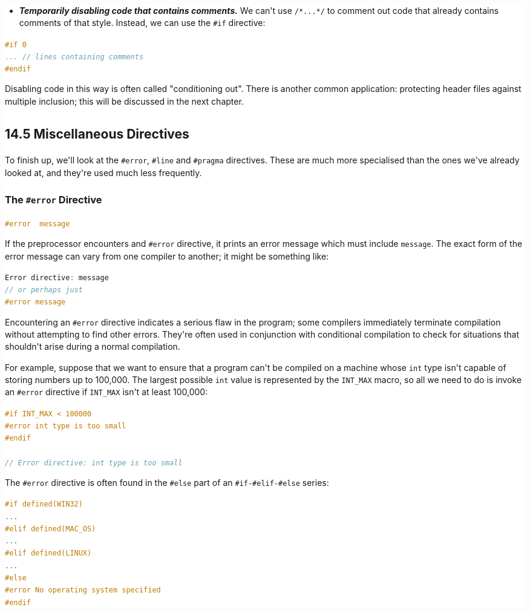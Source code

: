 - ***Temporarily disabling code that contains comments.***  We can't use `/*...*/` to comment out code that already contains comments of that style. Instead, we can use the `#if` directive:

```C
#if 0
... // lines containing comments
#endif
```

Disabling code in this way is often called "conditioning out". There is another common application: protecting header files against multiple inclusion; this will be discussed in the next chapter.

## 14.5 Miscellaneous Directives

To finish up, we'll look at the `#error`, `#line` and `#pragma` directives. These are much more specialised than the ones we've already looked at, and they're used much less frequently.

### The `#error` Directive

```C
#error  message
```

If the preprocessor encounters and `#error` directive, it prints an error message which must include `message`. The exact form of the error message can vary from one compiler to another; it might be something like:

```C
Error directive: message
// or perhaps just
#error message
```

Encountering an `#error` directive indicates a serious flaw in the program; some compilers immediately terminate compilation without attempting to find other errors. They're often used in conjunction with conditional compilation to check for situations that shouldn't arise during a normal compilation.

For example, suppose that we want to ensure that a program can't be compiled on a machine whose `int` type isn't capable of storing numbers up to 100,000. The largest possible `int` value is represented by the `INT_MAX` macro, so all we need to do is invoke an `#error` directive if `INT_MAX` isn't at least 100,000:

```C
#if INT_MAX < 100000
#error int type is too small
#endif

// Error directive: int type is too small
```

The `#error` directive is often found in the `#else` part of an `#if-#elif-#else` series: 

```C
#if defined(WIN32)
...
#elif defined(MAC_OS)
...
#elif defined(LINUX)
...
#else
#error No operating system specified
#endif
```
